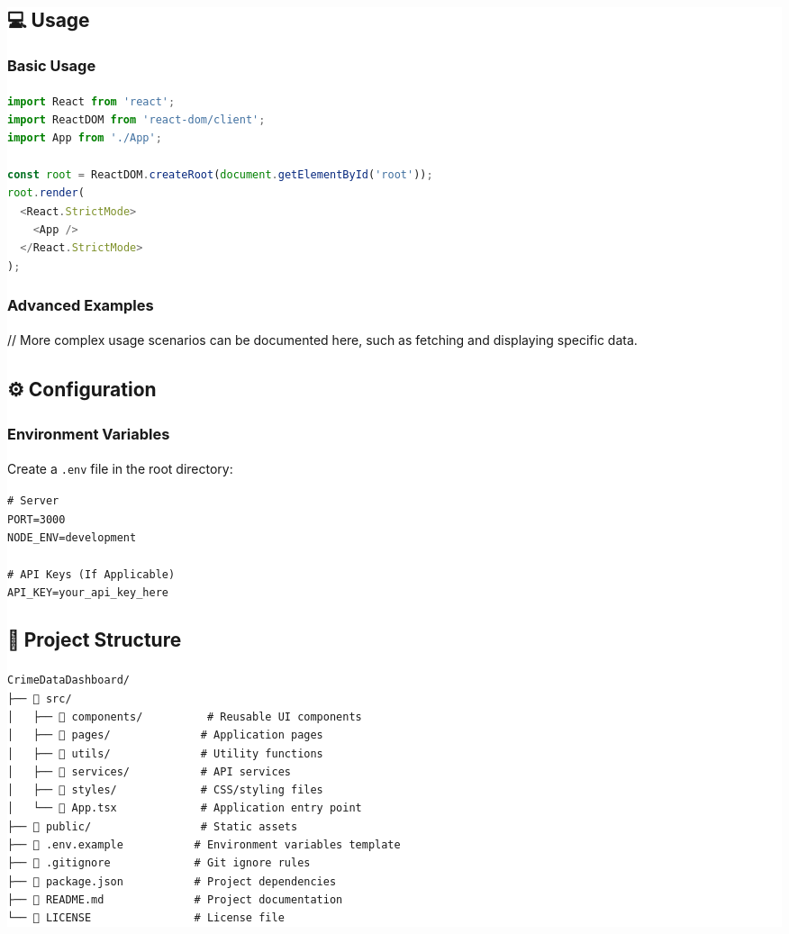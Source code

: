 ## 💻 Usage

### Basic Usage

```javascript
import React from 'react';
import ReactDOM from 'react-dom/client';
import App from './App';

const root = ReactDOM.createRoot(document.getElementById('root'));
root.render(
  <React.StrictMode>
    <App />
  </React.StrictMode>
);
```

### Advanced Examples
// More complex usage scenarios can be documented here, such as fetching and displaying specific data.

## ⚙️ Configuration

### Environment Variables

Create a `.env` file in the root directory:

```env
# Server
PORT=3000
NODE_ENV=development

# API Keys (If Applicable)
API_KEY=your_api_key_here
```

## 📁 Project Structure

```
CrimeDataDashboard/
├── 📁 src/
│   ├── 📁 components/          # Reusable UI components
│   ├── 📁 pages/              # Application pages
│   ├── 📁 utils/              # Utility functions
│   ├── 📁 services/           # API services
│   ├── 📁 styles/             # CSS/styling files
│   └── 📄 App.tsx             # Application entry point
├── 📁 public/                 # Static assets
├── 📄 .env.example           # Environment variables template
├── 📄 .gitignore             # Git ignore rules
├── 📄 package.json           # Project dependencies
├── 📄 README.md              # Project documentation
└── 📄 LICENSE                # License file
```
